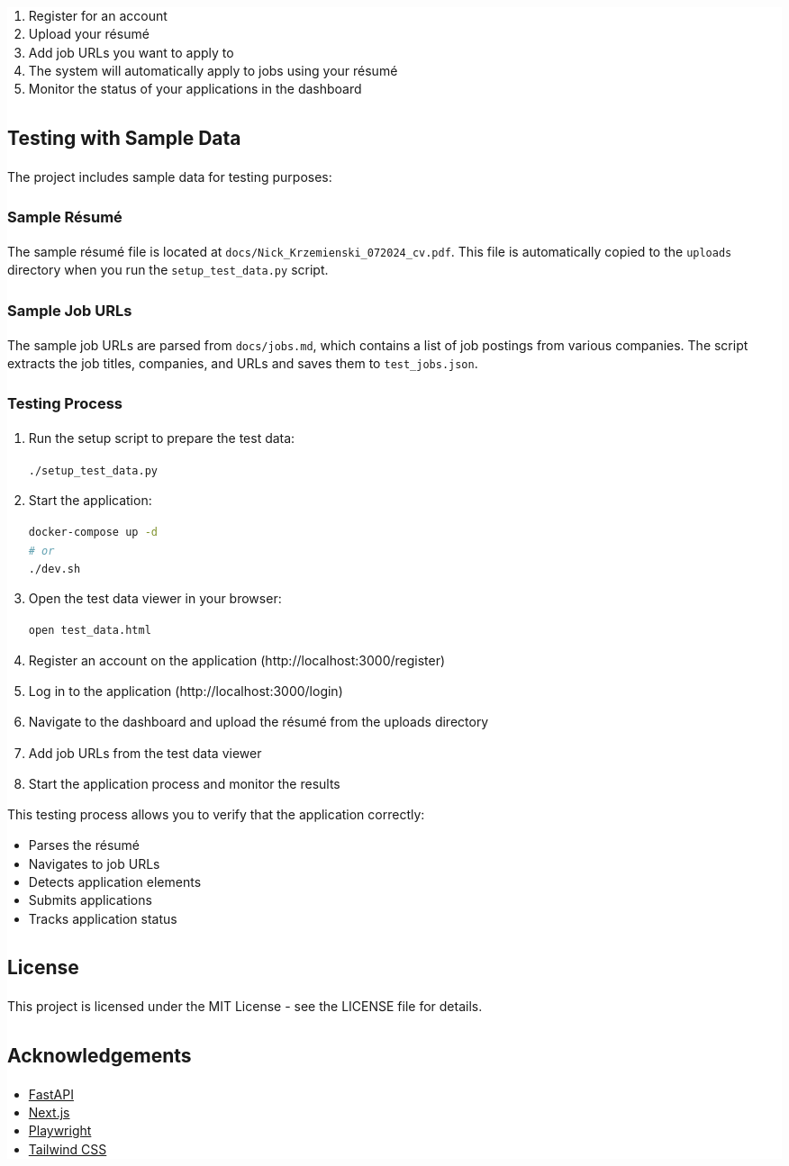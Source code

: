 1. Register for an account
2. Upload your résumé
3. Add job URLs you want to apply to
4. The system will automatically apply to jobs using your résumé
5. Monitor the status of your applications in the dashboard

## Testing with Sample Data

The project includes sample data for testing purposes:

### Sample Résumé

The sample résumé file is located at `docs/Nick_Krzemienski_072024_cv.pdf`. This file is automatically copied to the `uploads` directory when you run the `setup_test_data.py` script.

### Sample Job URLs

The sample job URLs are parsed from `docs/jobs.md`, which contains a list of job postings from various companies. The script extracts the job titles, companies, and URLs and saves them to `test_jobs.json`.

### Testing Process

1. Run the setup script to prepare the test data:
   ```bash
   ./setup_test_data.py
   ```

2. Start the application:
   ```bash
   docker-compose up -d
   # or
   ./dev.sh
   ```

3. Open the test data viewer in your browser:
   ```bash
   open test_data.html
   ```

4. Register an account on the application (http://localhost:3000/register)

5. Log in to the application (http://localhost:3000/login)

6. Navigate to the dashboard and upload the résumé from the uploads directory

7. Add job URLs from the test data viewer

8. Start the application process and monitor the results

This testing process allows you to verify that the application correctly:
- Parses the résumé
- Navigates to job URLs
- Detects application elements
- Submits applications
- Tracks application status

## License

This project is licensed under the MIT License - see the LICENSE file for details.

## Acknowledgements

- [FastAPI](https://fastapi.tiangolo.com/)
- [Next.js](https://nextjs.org/)
- [Playwright](https://playwright.dev/)
- [Tailwind CSS](https://tailwindcss.com/)
